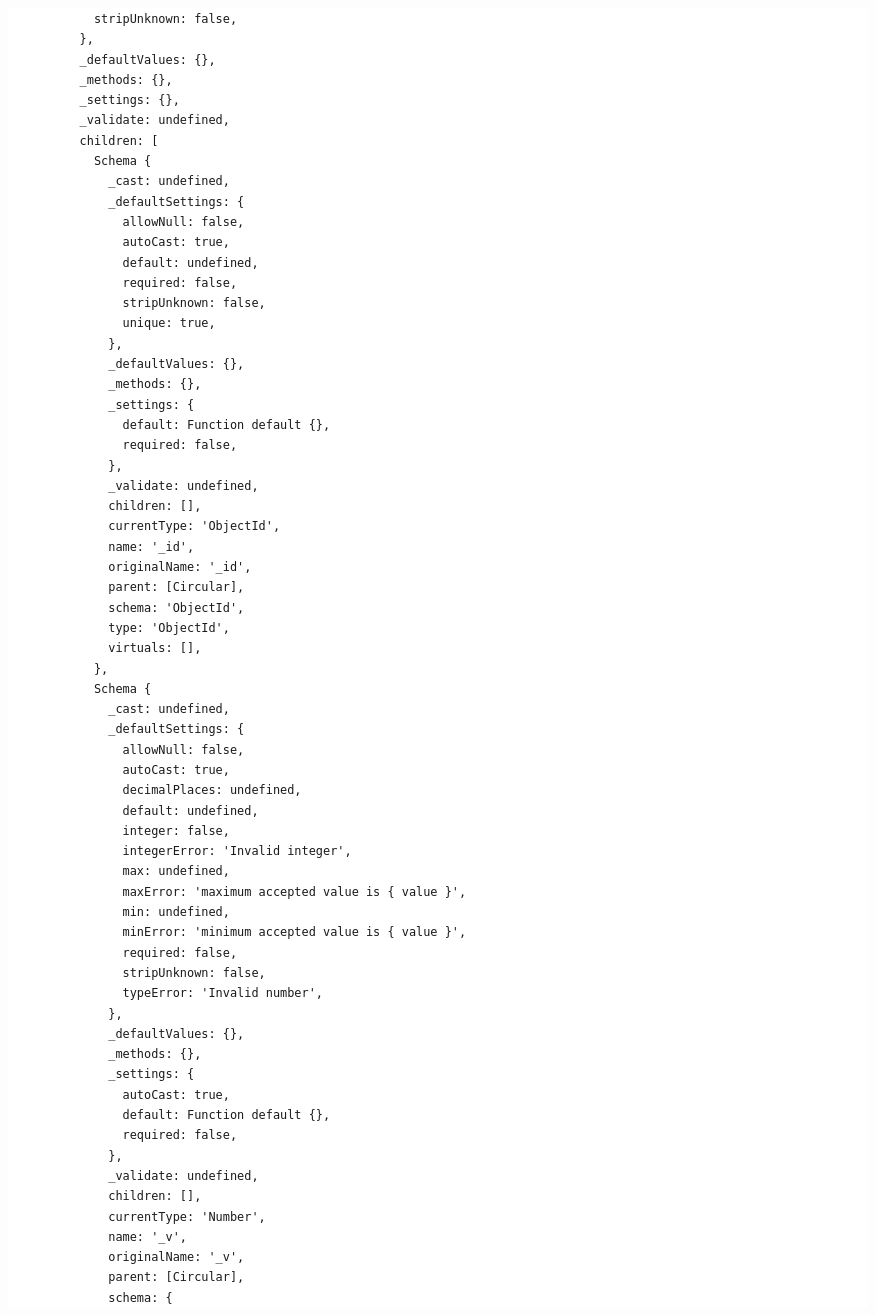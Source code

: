                 stripUnknown: false,
              },
              _defaultValues: {},
              _methods: {},
              _settings: {},
              _validate: undefined,
              children: [
                Schema {
                  _cast: undefined,
                  _defaultSettings: {
                    allowNull: false,
                    autoCast: true,
                    default: undefined,
                    required: false,
                    stripUnknown: false,
                    unique: true,
                  },
                  _defaultValues: {},
                  _methods: {},
                  _settings: {
                    default: Function default {},
                    required: false,
                  },
                  _validate: undefined,
                  children: [],
                  currentType: 'ObjectId',
                  name: '_id',
                  originalName: '_id',
                  parent: [Circular],
                  schema: 'ObjectId',
                  type: 'ObjectId',
                  virtuals: [],
                },
                Schema {
                  _cast: undefined,
                  _defaultSettings: {
                    allowNull: false,
                    autoCast: true,
                    decimalPlaces: undefined,
                    default: undefined,
                    integer: false,
                    integerError: 'Invalid integer',
                    max: undefined,
                    maxError: 'maximum accepted value is { value }',
                    min: undefined,
                    minError: 'minimum accepted value is { value }',
                    required: false,
                    stripUnknown: false,
                    typeError: 'Invalid number',
                  },
                  _defaultValues: {},
                  _methods: {},
                  _settings: {
                    autoCast: true,
                    default: Function default {},
                    required: false,
                  },
                  _validate: undefined,
                  children: [],
                  currentType: 'Number',
                  name: '_v',
                  originalName: '_v',
                  parent: [Circular],
                  schema: {